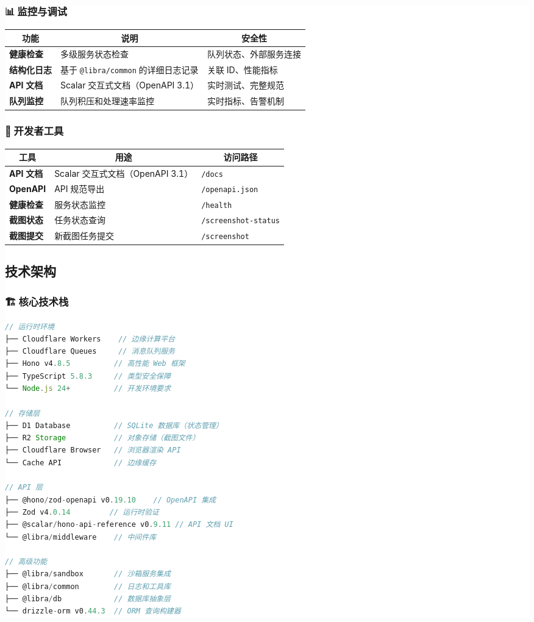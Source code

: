 ### 📊 监控与调试

| 功能 | 说明 | 安全性 |
|-----|------|--------|
| **健康检查** | 多级服务状态检查 | 队列状态、外部服务连接 |
| **结构化日志** | 基于 `@libra/common` 的详细日志记录 | 关联 ID、性能指标 |
| **API 文档** | Scalar 交互式文档（OpenAPI 3.1） | 实时测试、完整规范 |
| **队列监控** | 队列积压和处理速率监控 | 实时指标、告警机制 |

### 🎯 开发者工具

| 工具 | 用途 | 访问路径 |
|-----|------|----------|
| **API 文档** | Scalar 交互式文档（OpenAPI 3.1） | `/docs` |
| **OpenAPI** | API 规范导出 | `/openapi.json` |
| **健康检查** | 服务状态监控 | `/health` |
| **截图状态** | 任务状态查询 | `/screenshot-status` |
| **截图提交** | 新截图任务提交 | `/screenshot` |

## 技术架构

### 🏗️ 核心技术栈

```typescript
// 运行时环境
├── Cloudflare Workers    // 边缘计算平台
├── Cloudflare Queues     // 消息队列服务
├── Hono v4.8.5          // 高性能 Web 框架
├── TypeScript 5.8.3     // 类型安全保障
└── Node.js 24+          // 开发环境要求

// 存储层
├── D1 Database          // SQLite 数据库（状态管理）
├── R2 Storage           // 对象存储（截图文件）
├── Cloudflare Browser   // 浏览器渲染 API
└── Cache API            // 边缘缓存

// API 层
├── @hono/zod-openapi v0.19.10    // OpenAPI 集成
├── Zod v4.0.14         // 运行时验证
├── @scalar/hono-api-reference v0.9.11 // API 文档 UI
└── @libra/middleware    // 中间件库

// 高级功能
├── @libra/sandbox       // 沙箱服务集成
├── @libra/common        // 日志和工具库
├── @libra/db            // 数据库抽象层
└── drizzle-orm v0.44.3  // ORM 查询构建器
```
